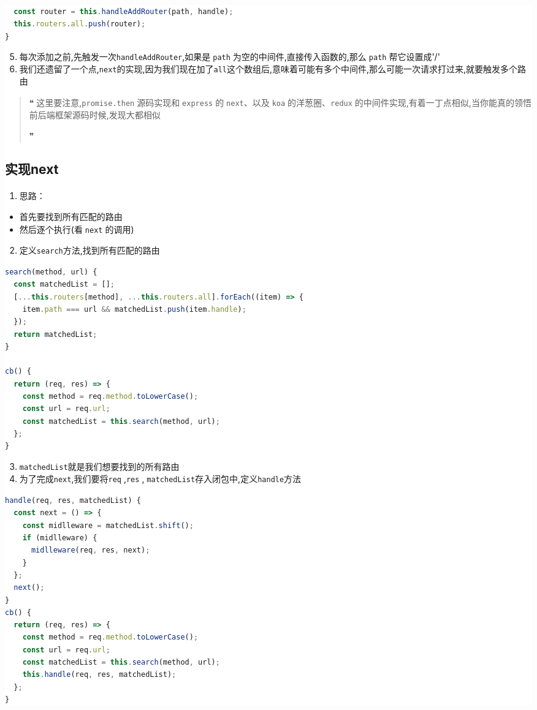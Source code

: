   ```js
    const router = this.handleAddRouter(path, handle);
    this.routers.all.push(router);
  }
  ```

5. 每次添加之前,先触发一次`handleAddRouter`,如果是 `path` 为空的中间件,直接传入函数的,那么 `path` 帮它设置成'/'
6. 我们还遗留了一个点,`next`的实现,因为我们现在加了`all`这个数组后,意味着可能有多个中间件,那么可能一次请求打过来,就要触发多个路由
>❝
>这里要注意,`promise.then` 源码实现和 `express` 的 `next`、以及 `koa` 的洋葱圈、`redux` 的中间件实现,有着一丁点相似,当你能真的领悟前后端框架源码时候,发现大都相似
>
>❞

## 实现next
1. 思路：
  - 首先要找到所有匹配的路由
  - 然后逐个执行(看 `next` 的调用)
2. 定义`search`方法,找到所有匹配的路由
```js
search(method, url) {
  const matchedList = [];
  [...this.routers[method], ...this.routers.all].forEach((item) => {
    item.path === url && matchedList.push(item.handle);
  });
  return matchedList;
}

cb() {
  return (req, res) => {
    const method = req.method.toLowerCase();
    const url = req.url;
    const matchedList = this.search(method, url);
  };
}
```
3. `matchedList`就是我们想要找到的所有路由
4. 为了完成`next`,我们要将`req` ,`res` , `matchedList`存入闭包中,定义`handle`方法
```js
handle(req, res, matchedList) {
  const next = () => {
    const midlleware = matchedList.shift();
    if (midlleware) {
      midlleware(req, res, next);
    }
  };
  next();
}
cb() {
  return (req, res) => {
    const method = req.method.toLowerCase();
    const url = req.url;
    const matchedList = this.search(method, url);
    this.handle(req, res, matchedList);
  };
}
```
